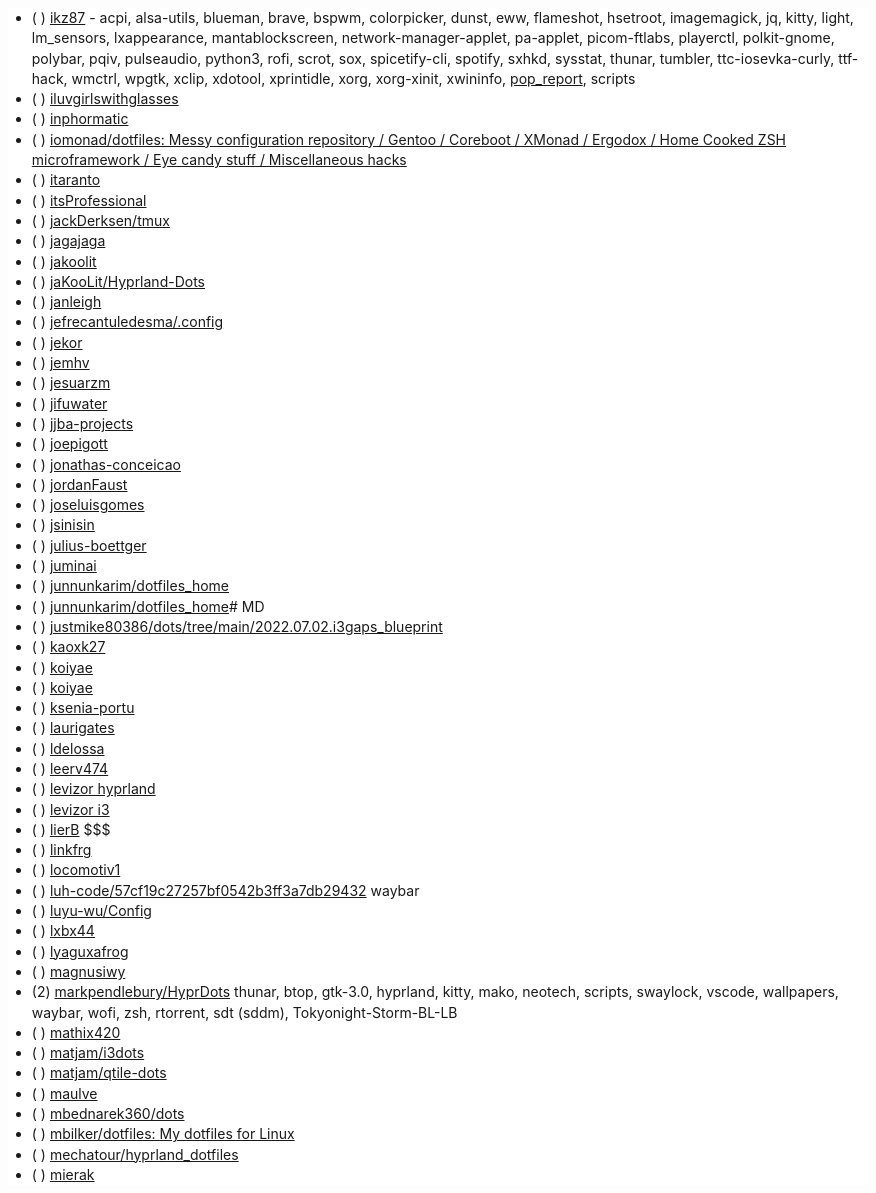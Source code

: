 * ( ) [ikz87](https://github.com/ikz87/dots-2.0) - acpi, alsa-utils, blueman, brave, bspwm, colorpicker, dunst, eww, flameshot, hsetroot, imagemagick, jq, kitty, light, lm_sensors, lxappearance, mantablockscreen, network-manager-applet, pa-applet, picom-ftlabs, playerctl, polkit-gnome, polybar, pqiv, pulseaudio, python3, rofi, scrot, sox, spicetify-cli, spotify, sxhkd, sysstat, thunar, tumbler, ttc-iosevka-curly, ttf-hack, wmctrl, wpgtk, xclip, xdotool, xprintidle, xorg, xorg-xinit, xwininfo, [pop_report](https://github.com/ikz87/pop_report), scripts
* ( ) [iluvgirlswithglasses](https://github.com/iluvgirlswithglasses/dotfiles)
* ( ) [inphormatic](https://github.com/inphormatic/dotfiles)
* ( ) [iomonad/dotfiles: Messy configuration repository / Gentoo / Coreboot / XMonad / Ergodox / Home Cooked ZSH microframework / Eye candy stuff / Miscellaneous hacks](https://github.com/iomonad/dotfiles)
* ( ) [itaranto](https://gitlab.com/itaranto/dotfiles)
* ( ) [itsProfessional](https://github.com/ItsProfessional/dotfiles)
* ( ) [jackDerksen/tmux](https://github.com/JackDerksen/tmux)
* ( ) [jagajaga](https://github.com/jagajaga/my_configs)
* ( ) [jakoolit](https://github.com/JaKooLit/Debian-Hyprland)
* ( ) [jaKooLit/Hyprland-Dots](https://github.com/JaKooLit/Hyprland-Dots)
* ( ) [janleigh](https://github.com/janleigh/dotfiles)
* ( ) [jefrecantuledesma/.config](https://github.com/jefrecantuledesma/.config)
* ( ) [jekor](https://github.com/jekor/.config)
* ( ) [jemhv](https://github.com/jemhv/hypr-dune)
* ( ) [jesuarzm](https://github.com/Jesuarzm/Dotfiles)
* ( ) [jifuwater](https://github.com/jifuwater/Cattendeavour)
* ( ) [jjba-projects](https://gitlab.com/jjba-projects/dotfiles)
* ( ) [joepigott](https://github.com/joepigott/dots)
* ( ) [jonathas-conceicao](https://github.com/Jonathas-Conceicao/dotfiles)
* ( ) [jordanFaust](https://github.com/JordanFaust/dotfiles)
* ( ) [joseluisgomes](https://github.com/joseluisgomes/dotfiles)
* ( ) [jsinisin](https://github.com/Jsinisin/Figs)
* ( ) [julius-boettger](https://github.com/julius-boettger/dotfiles)
* ( ) [juminai](https://github.com/juminai/dotfiles)
* ( ) [junnunkarim/dotfiles_home](https://github.com/junnunkarim/dotfiles_home)
* ( ) [junnunkarim/dotfiles_home](https://github.com/junnunkarim/dotfiles_home)# MD
* ( ) [justmike80386/dots/tree/main/2022.07.02.i3gaps_blueprint](https://github.com/justmike80386/dots/tree/main/2022.07.02.i3gaps_blueprint)
* ( ) [kaoxk27](https://git.disroot.org/kaoxk27/labwc-dots)
* ( ) [koiyae](https://github.com/koiyae/dotfiles-blue.git)
* ( ) [koiyae](https://github.com/koiyae/dotfiles)
* ( ) [ksenia-portu](https://github.com/ksenia-portu/flake)
* ( ) [laurigates](https://github.com/laurigates/dotfiles)
* ( ) [ldelossa](https://github.com/ldelossa/dotfiles)
* ( ) [leerv474](https://github.com/Leerv474/.dotfiles)
* ( ) [levizor hyprland](https://github.com/Levizor/dotfiles_hyprland)
* ( ) [levizor i3](https://github.com/Levizor/dotfiles_i3)
* ( ) [lierB](https://github.com/LierB/dotfiles) $$$
* ( ) [linkfrg](https://github.com/linkfrg/dotfiles)
* ( ) [locomotiv1](https://github.com/locomotiv1/dotfiles)
* ( ) [luh-code/57cf19c27257bf0542b3ff3a7db29432](https://gist.github.com/Luh-code/57cf19c27257bf0542b3ff3a7db29432) waybar
* ( ) [luyu-wu/Config](https://github.com/luyu-wu/Config)
* ( ) [lxbx44](https://github.com/lxbx44/dotfiles)
* ( ) [lyaguxafrog](https://github.com/lyaguxafrog/dotfiles)
* ( ) [magnusiwy](https://github.com/MagnuSiwy/dotfilesQtile)
* (2) [markpendlebury/HyprDots](https://github.com/markpendlebury/HyprDots) thunar, btop, gtk-3.0, hyprland, kitty, mako, neotech, scripts, swaylock, vscode, wallpapers, waybar, wofi, zsh, rtorrent, sdt (sddm), Tokyonight-Storm-BL-LB
* ( ) [mathix420](https://github.com/mathix420/dotfiles)
* ( ) [matjam/i3dots](https://github.com/matjam/i3dots)
* ( ) [matjam/qtile-dots](https://github.com/matjam/qtile-dots)
* ( ) [maulve](https://github.com/Maulve/dotfiles)
* ( ) [mbednarek360/dots](https://gitlab.com/mbednarek360/dots)
* ( ) [mbilker/dotfiles: My dotfiles for Linux](https://github.com/mbilker/dotfiles)
* ( ) [mechatour/hyprland_dotfiles](https://github.com/mechatour/hyprland_dotfiles)
* ( ) [mierak](https://github.com/mierak/dotfiles)